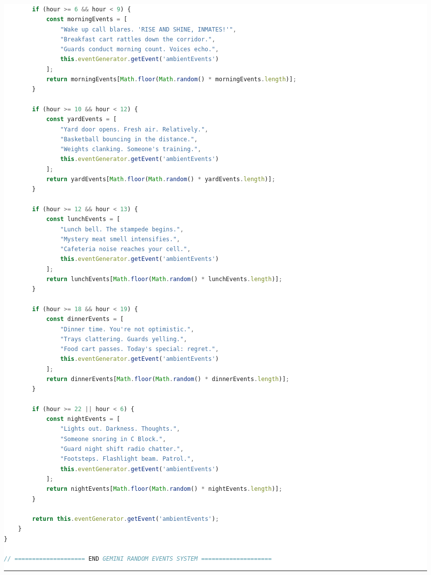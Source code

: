```javascript
        if (hour >= 6 && hour < 9) {
            const morningEvents = [
                "Wake up call blares. 'RISE AND SHINE, INMATES!'",
                "Breakfast cart rattles down the corridor.",
                "Guards conduct morning count. Voices echo.",
                this.eventGenerator.getEvent('ambientEvents')
            ];
            return morningEvents[Math.floor(Math.random() * morningEvents.length)];
        }

        if (hour >= 10 && hour < 12) {
            const yardEvents = [
                "Yard door opens. Fresh air. Relatively.",
                "Basketball bouncing in the distance.",
                "Weights clanking. Someone's training.",
                this.eventGenerator.getEvent('ambientEvents')
            ];
            return yardEvents[Math.floor(Math.random() * yardEvents.length)];
        }

        if (hour >= 12 && hour < 13) {
            const lunchEvents = [
                "Lunch bell. The stampede begins.",
                "Mystery meat smell intensifies.",
                "Cafeteria noise reaches your cell.",
                this.eventGenerator.getEvent('ambientEvents')
            ];
            return lunchEvents[Math.floor(Math.random() * lunchEvents.length)];
        }

        if (hour >= 18 && hour < 19) {
            const dinnerEvents = [
                "Dinner time. You're not optimistic.",
                "Trays clattering. Guards yelling.",
                "Food cart passes. Today's special: regret.",
                this.eventGenerator.getEvent('ambientEvents')
            ];
            return dinnerEvents[Math.floor(Math.random() * dinnerEvents.length)];
        }

        if (hour >= 22 || hour < 6) {
            const nightEvents = [
                "Lights out. Darkness. Thoughts.",
                "Someone snoring in C Block.",
                "Guard night shift radio chatter.",
                "Footsteps. Flashlight beam. Patrol.",
                this.eventGenerator.getEvent('ambientEvents')
            ];
            return nightEvents[Math.floor(Math.random() * nightEvents.length)];
        }

        return this.eventGenerator.getEvent('ambientEvents');
    }
}

// ==================== END GEMINI RANDOM EVENTS SYSTEM ====================
```

---